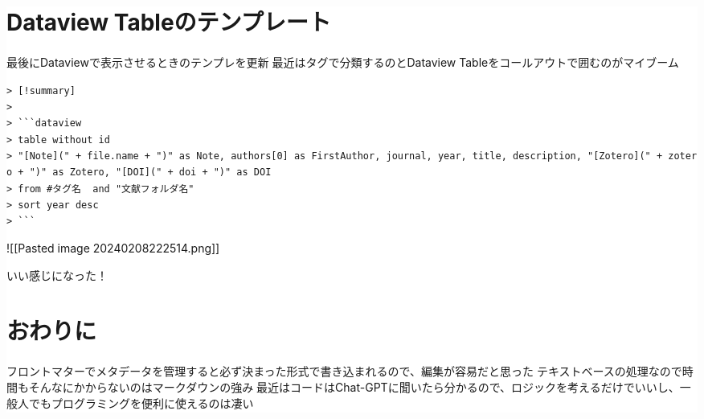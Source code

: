 # Dataview Tableのテンプレート

最後にDataviewで表示させるときのテンプレを更新
最近はタグで分類するのとDataview Tableをコールアウトで囲むのがマイブーム

```
> [!summary]
>
> ```dataview
> table without id
> "[Note](" + file.name + ")" as Note, authors[0] as FirstAuthor, journal, year, title, description, "[Zotero](" + zotero + ")" as Zotero, "[DOI](" + doi + ")" as DOI
> from #タグ名  and "文献フォルダ名"
> sort year desc
> ```
```

![[Pasted image 20240208222514.png]]

いい感じになった！

# おわりに

フロントマターでメタデータを管理すると必ず決まった形式で書き込まれるので、編集が容易だと思った
テキストベースの処理なので時間もそんなにかからないのはマークダウンの強み
最近はコードはChat-GPTに聞いたら分かるので、ロジックを考えるだけでいいし、一般人でもプログラミングを便利に使えるのは凄い
